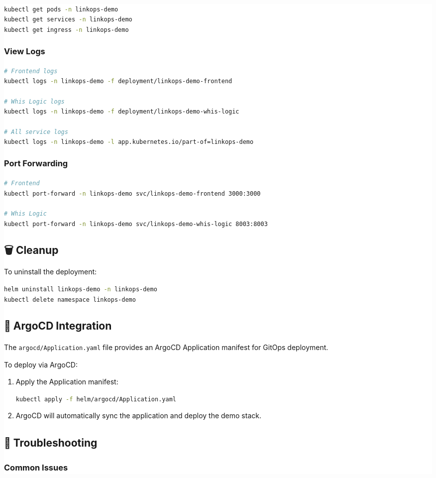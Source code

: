 ```bash
kubectl get pods -n linkops-demo
kubectl get services -n linkops-demo
kubectl get ingress -n linkops-demo
```

### View Logs

```bash
# Frontend logs
kubectl logs -n linkops-demo -f deployment/linkops-demo-frontend

# Whis Logic logs
kubectl logs -n linkops-demo -f deployment/linkops-demo-whis-logic

# All service logs
kubectl logs -n linkops-demo -l app.kubernetes.io/part-of=linkops-demo
```

### Port Forwarding

```bash
# Frontend
kubectl port-forward -n linkops-demo svc/linkops-demo-frontend 3000:3000

# Whis Logic
kubectl port-forward -n linkops-demo svc/linkops-demo-whis-logic 8003:8003
```

## 🗑️ Cleanup

To uninstall the deployment:

```bash
helm uninstall linkops-demo -n linkops-demo
kubectl delete namespace linkops-demo
```

## 🔄 ArgoCD Integration

The `argocd/Application.yaml` file provides an ArgoCD Application manifest for GitOps deployment.

To deploy via ArgoCD:

1. Apply the Application manifest:

   ```bash
   kubectl apply -f helm/argocd/Application.yaml
   ```

2. ArgoCD will automatically sync the application and deploy the demo stack.

## 🐛 Troubleshooting

### Common Issues
